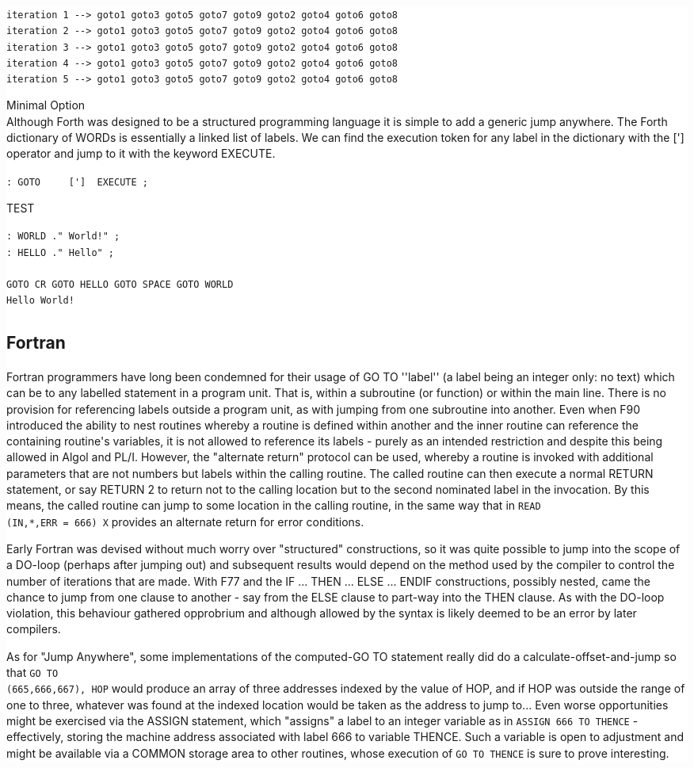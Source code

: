 ```forth
iteration 1 --> goto1 goto3 goto5 goto7 goto9 goto2 goto4 goto6 goto8
iteration 2 --> goto1 goto3 goto5 goto7 goto9 goto2 goto4 goto6 goto8
iteration 3 --> goto1 goto3 goto5 goto7 goto9 goto2 goto4 goto6 goto8
iteration 4 --> goto1 goto3 goto5 goto7 goto9 goto2 goto4 goto6 goto8
iteration 5 --> goto1 goto3 goto5 goto7 goto9 goto2 goto4 goto6 goto8
```



Minimal Option <BR>
Although Forth was designed to be a structured programming language it is simple to add a generic jump anywhere.
The Forth dictionary of WORDs is essentially a linked list of labels.  We can find the execution token for any label in the dictionary with the [']  operator and jump to it with the keyword EXECUTE.

```forth
: GOTO     [']  EXECUTE ;
```


TEST

```forth
: WORLD ." World!" ;
: HELLO ." Hello" ;

GOTO CR GOTO HELLO GOTO SPACE GOTO WORLD
Hello World!
```



## Fortran

Fortran programmers have long been condemned for their usage of GO TO ''label'' (a label being an integer only: no text) which can be to any labelled statement in a program unit. That is, within a subroutine (or function) or within the main line. There is no provision for referencing labels outside a program unit, as with jumping from one subroutine into another. Even when F90 introduced the ability to nest routines whereby a routine is defined within another and the inner routine can reference the containing routine's variables, it is not allowed to reference its labels - purely as an intended restriction and despite this being allowed in Algol and PL/I. However, the "alternate return" protocol can be used, whereby a routine is invoked with additional parameters that are not numbers but labels within the calling routine. The called routine can then execute a normal RETURN statement, or say RETURN 2 to return not to the calling location but to the second nominated label in the invocation. By this means, the called routine can jump to some location in the calling routine, in the same way that in <code>READ (IN,*,ERR = 666) X</code> provides an alternate return for error conditions.

Early Fortran was devised without much worry over "structured" constructions, so it was quite possible to jump into the scope of a DO-loop (perhaps after jumping out) and subsequent results would depend on the method used by the compiler to control the number of iterations that are made. With F77 and the IF ... THEN ... ELSE ... ENDIF constructions, possibly nested, came the chance to jump from one clause to another - say from the ELSE clause to part-way into the THEN clause. As with the DO-loop violation, this behaviour gathered opprobrium and although allowed by the syntax is likely deemed to be an error by later compilers.

As for "Jump Anywhere", some implementations of the computed-GO TO statement really did do a calculate-offset-and-jump so that <code>GO TO (665,666,667), HOP</code> would produce an array of three addresses indexed by the value of HOP, and if HOP was outside the range of one to three, whatever was found at the indexed location would be taken as the address to jump to... Even worse opportunities might be exercised via the ASSIGN statement, which "assigns" a label to an integer variable as in <code>ASSIGN 666 TO THENCE</code> - effectively, storing the machine address associated with label 666 to variable THENCE. Such a variable is open to adjustment and might be available via a COMMON storage area to other routines, whose execution of <code>GO TO THENCE</code> is sure to prove interesting.
